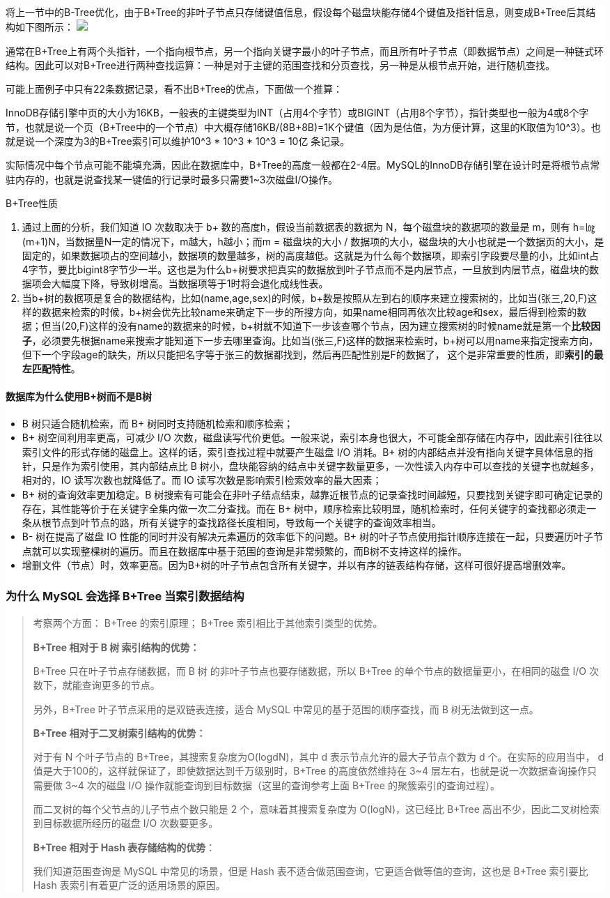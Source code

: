 将上一节中的B-Tree优化，由于B+Tree的非叶子节点只存储键值信息，假设每个磁盘块能存储4个键值及指针信息，则变成B+Tree后其结构如下图所示： 
![](https://tva1.sinaimg.cn/large/007S8ZIlly1gf3t57jvq1j30sc0aj0tj.jpg)

通常在B+Tree上有两个头指针，一个指向根节点，另一个指向关键字最小的叶子节点，而且所有叶子节点（即数据节点）之间是一种链式环结构。因此可以对B+Tree进行两种查找运算：一种是对于主键的范围查找和分页查找，另一种是从根节点开始，进行随机查找。

可能上面例子中只有22条数据记录，看不出B+Tree的优点，下面做一个推算：

InnoDB存储引擎中页的大小为16KB，一般表的主键类型为INT（占用4个字节）或BIGINT（占用8个字节），指针类型也一般为4或8个字节，也就是说一个页（B+Tree中的一个节点）中大概存储16KB/(8B+8B)=1K个键值（因为是估值，为方便计算，这里的K取值为10^3）。也就是说一个深度为3的B+Tree索引可以维护10^3 * 10^3 * 10^3 = 10亿 条记录。

实际情况中每个节点可能不能填充满，因此在数据库中，B+Tree的高度一般都在2-4层。MySQL的InnoDB存储引擎在设计时是将根节点常驻内存的，也就是说查找某一键值的行记录时最多只需要1~3次磁盘I/O操作。

B+Tree性质

1. 通过上面的分析，我们知道 IO 次数取决于 b+ 数的高度h，假设当前数据表的数据为 N，每个磁盘块的数据项的数量是 m，则有 h=㏒(m+1)N，当数据量N一定的情况下，m越大，h越小；而m = 磁盘块的大小 / 数据项的大小，磁盘块的大小也就是一个数据页的大小，是固定的，如果数据项占的空间越小，数据项的数量越多，树的高度越低。这就是为什么每个数据项，即索引字段要尽量的小，比如int占4字节，要比bigint8字节少一半。这也是为什么b+树要求把真实的数据放到叶子节点而不是内层节点，一旦放到内层节点，磁盘块的数据项会大幅度下降，导致树增高。当数据项等于1时将会退化成线性表。
2. 当b+树的数据项是复合的数据结构，比如(name,age,sex)的时候，b+数是按照从左到右的顺序来建立搜索树的，比如当(张三,20,F)这样的数据来检索的时候，b+树会优先比较name来确定下一步的所搜方向，如果name相同再依次比较age和sex，最后得到检索的数据；但当(20,F)这样的没有name的数据来的时候，b+树就不知道下一步该查哪个节点，因为建立搜索树的时候name就是第一个**比较因子**，必须要先根据name来搜索才能知道下一步去哪里查询。比如当(张三,F)这样的数据来检索时，b+树可以用name来指定搜索方向，但下一个字段age的缺失，所以只能把名字等于张三的数据都找到，然后再匹配性别是F的数据了， 这个是非常重要的性质，即**索引的最左匹配特性**。



#### 数据库为什么使用B+树而不是B树

- B 树只适合随机检索，而 B+ 树同时支持随机检索和顺序检索；
- B+ 树空间利用率更高，可减少 I/O 次数，磁盘读写代价更低。一般来说，索引本身也很大，不可能全部存储在内存中，因此索引往往以索引文件的形式存储的磁盘上。这样的话，索引查找过程中就要产生磁盘 I/O 消耗。B+ 树的内部结点并没有指向关键字具体信息的指针，只是作为索引使用，其内部结点比 B 树小，盘块能容纳的结点中关键字数量更多，一次性读入内存中可以查找的关键字也就越多，相对的，IO 读写次数也就降低了。而 IO 读写次数是影响索引检索效率的最大因素；
- B+ 树的查询效率更加稳定。B 树搜索有可能会在非叶子结点结束，越靠近根节点的记录查找时间越短，只要找到关键字即可确定记录的存在，其性能等价于在关键字全集内做一次二分查找。而在 B+ 树中，顺序检索比较明显，随机检索时，任何关键字的查找都必须走一条从根节点到叶节点的路，所有关键字的查找路径长度相同，导致每一个关键字的查询效率相当。
- B- 树在提高了磁盘 IO 性能的同时并没有解决元素遍历的效率低下的问题。B+ 树的叶子节点使用指针顺序连接在一起，只要遍历叶子节点就可以实现整棵树的遍历。而且在数据库中基于范围的查询是非常频繁的，而B树不支持这样的操作。
- 增删文件（节点）时，效率更高。因为B+树的叶子节点包含所有关键字，并以有序的链表结构存储，这样可很好提高增删效率。



### 为什么 MySQL 会选择 B+Tree 当索引数据结构

> 考察两个方面： B+Tree 的索引原理； B+Tree 索引相比于其他索引类型的优势。
>
> **B+Tree 相对于 B 树 索引结构的优势：**
>
> B+Tree 只在叶子节点存储数据，而 B 树 的非叶子节点也要存储数据，所以 B+Tree 的单个节点的数据量更小，在相同的磁盘 I/O 次数下，就能查询更多的节点。
>
> 另外，B+Tree 叶子节点采用的是双链表连接，适合 MySQL 中常见的基于范围的顺序查找，而 B 树无法做到这一点。
>
> **B+Tree 相对于二叉树索引结构的优势：**
>
> 对于有 N 个叶子节点的 B+Tree，其搜索复杂度为O(logdN)，其中 d 表示节点允许的最大子节点个数为 d 个。在实际的应用当中， d 值是大于100的，这样就保证了，即使数据达到千万级别时，B+Tree 的高度依然维持在 3~4 层左右，也就是说一次数据查询操作只需要做 3~4 次的磁盘 I/O 操作就能查询到目标数据（这里的查询参考上面 B+Tree 的聚簇索引的查询过程）。
>
> 而二叉树的每个父节点的儿子节点个数只能是 2 个，意味着其搜索复杂度为 O(logN)，这已经比 B+Tree 高出不少，因此二叉树检索到目标数据所经历的磁盘 I/O 次数要更多。
>
> **B+Tree 相对于 Hash 表存储结构的优势**：
>
> 我们知道范围查询是 MySQL 中常见的场景，但是 Hash 表不适合做范围查询，它更适合做等值的查询，这也是 B+Tree 索引要比 Hash 表索引有着更广泛的适用场景的原因。
